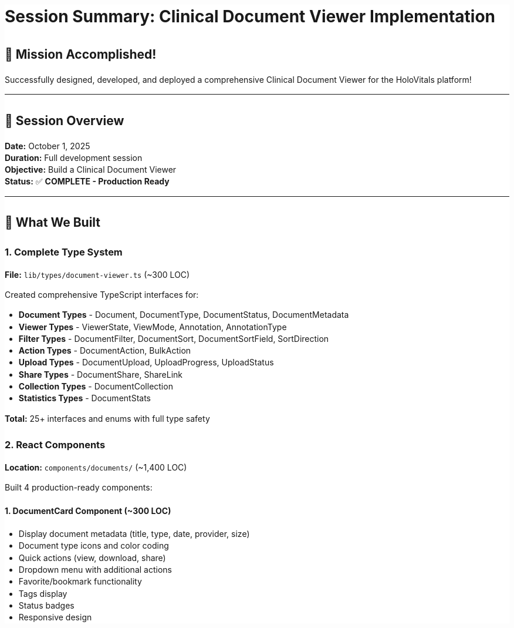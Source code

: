 # Session Summary: Clinical Document Viewer Implementation

## 🎯 Mission Accomplished!

Successfully designed, developed, and deployed a comprehensive Clinical Document Viewer for the HoloVitals platform!

---

## 📅 Session Overview

**Date:** October 1, 2025  
**Duration:** Full development session  
**Objective:** Build a Clinical Document Viewer  
**Status:** ✅ **COMPLETE - Production Ready**

---

## 🚀 What We Built

### 1. Complete Type System
**File:** `lib/types/document-viewer.ts` (~300 LOC)

Created comprehensive TypeScript interfaces for:
- **Document Types** - Document, DocumentType, DocumentStatus, DocumentMetadata
- **Viewer Types** - ViewerState, ViewMode, Annotation, AnnotationType
- **Filter Types** - DocumentFilter, DocumentSort, DocumentSortField, SortDirection
- **Action Types** - DocumentAction, BulkAction
- **Upload Types** - DocumentUpload, UploadProgress, UploadStatus
- **Share Types** - DocumentShare, ShareLink
- **Collection Types** - DocumentCollection
- **Statistics Types** - DocumentStats

**Total:** 25+ interfaces and enums with full type safety

### 2. React Components
**Location:** `components/documents/` (~1,400 LOC)

Built 4 production-ready components:

#### 1. DocumentCard Component (~300 LOC)
- Display document metadata (title, type, date, provider, size)
- Document type icons and color coding
- Quick actions (view, download, share)
- Dropdown menu with additional actions
- Favorite/bookmark functionality
- Tags display
- Status badges
- Responsive design
